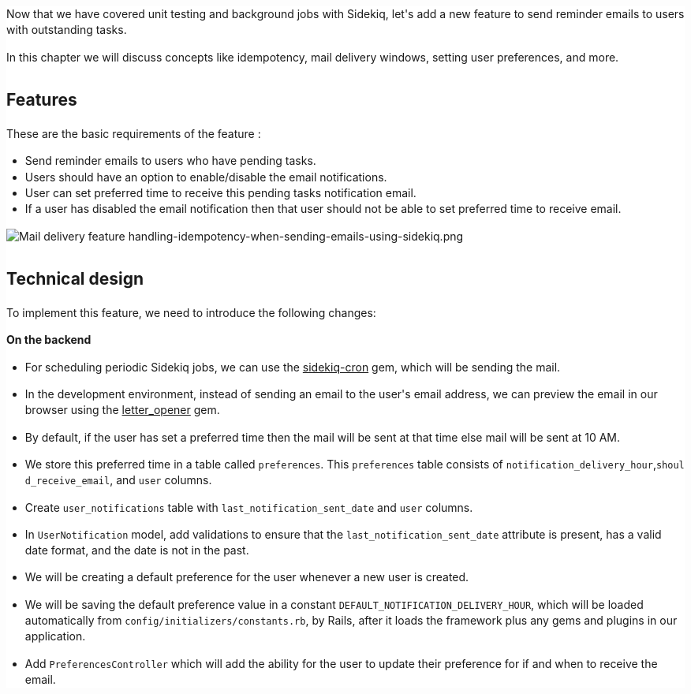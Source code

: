 Now that we have covered unit testing and background jobs with Sidekiq, let's
add a new feature to send reminder emails to users with outstanding tasks.

In this chapter we will discuss concepts like idempotency, mail delivery
windows, setting user preferences, and more.

## Features

These are the basic requirements of the feature :

- Send reminder emails to users who have pending tasks.
- Users should have an option to enable/disable the email notifications.
- User can set preferred time to receive this pending tasks notification email.
- If a user has disabled the email notification then that user should not be
  able to set preferred time to receive email.

<image alt="Mail delivery feature">
  handling-idempotency-when-sending-emails-using-sidekiq.png
</image>

## Technical design

To implement this feature, we need to introduce the following changes:

**On the backend**

- For scheduling periodic Sidekiq jobs, we can use the
  [sidekiq-cron](https://github.com/ondrejbartas/sidekiq-cron) gem, which will be sending the mail.

- In the development environment, instead of sending an email to the user's
  email address, we can preview the email in our browser using the
  [letter_opener](https://github.com/ryanb/letter_opener) gem.

- By default, if the user has set a preferred time then the mail will be sent at
  that time else mail will be sent at 10 AM.

- We store this preferred time in a table called `preferences`. This
  `preferences` table consists of
  `notification_delivery_hour`,`should_receive_email`, and `user` columns.

- Create `user_notifications` table with `last_notification_sent_date` and
  `user` columns.

- In `UserNotification` model, add validations to ensure that the
  `last_notification_sent_date` attribute is present, has a valid date format,
  and the date is not in the past.

- We will be creating a default preference for the user whenever a new user is
  created.

- We will be saving the default preference value in a constant
  `DEFAULT_NOTIFICATION_DELIVERY_HOUR`, which will be loaded automatically from
  `config/initializers/constants.rb`, by Rails, after it loads the framework
  plus any gems and plugins in our application.

- Add `PreferencesController` which will add the ability for the user to update
  their preference for if and when to receive the email.
